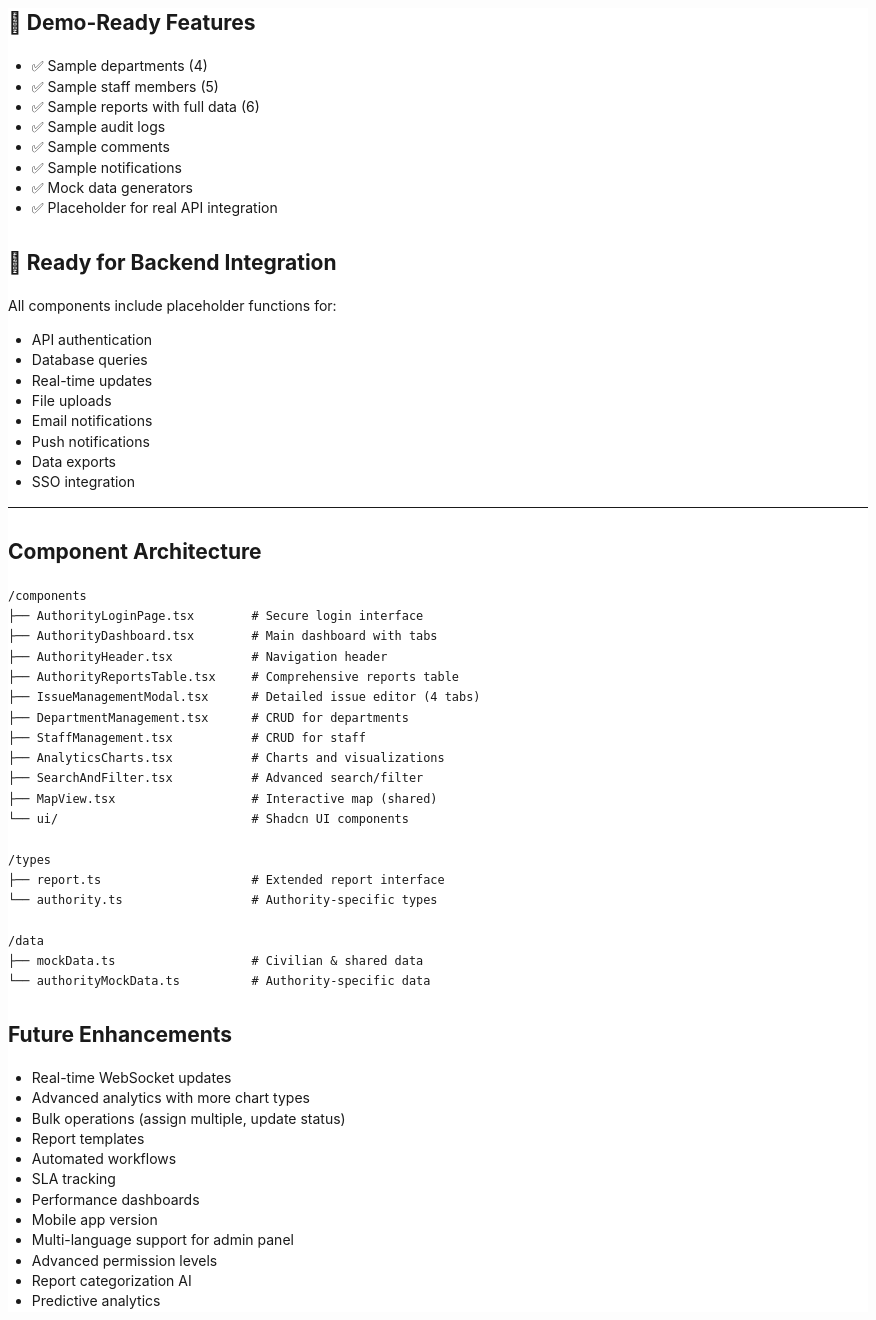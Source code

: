 ## 🚀 Demo-Ready Features
- ✅ Sample departments (4)
- ✅ Sample staff members (5)
- ✅ Sample reports with full data (6)
- ✅ Sample audit logs
- ✅ Sample comments
- ✅ Sample notifications
- ✅ Mock data generators
- ✅ Placeholder for real API integration

## 🔄 Ready for Backend Integration
All components include placeholder functions for:
- API authentication
- Database queries
- Real-time updates
- File uploads
- Email notifications
- Push notifications
- Data exports
- SSO integration

---

## Component Architecture

```
/components
├── AuthorityLoginPage.tsx        # Secure login interface
├── AuthorityDashboard.tsx        # Main dashboard with tabs
├── AuthorityHeader.tsx           # Navigation header
├── AuthorityReportsTable.tsx     # Comprehensive reports table
├── IssueManagementModal.tsx      # Detailed issue editor (4 tabs)
├── DepartmentManagement.tsx      # CRUD for departments
├── StaffManagement.tsx           # CRUD for staff
├── AnalyticsCharts.tsx           # Charts and visualizations
├── SearchAndFilter.tsx           # Advanced search/filter
├── MapView.tsx                   # Interactive map (shared)
└── ui/                           # Shadcn UI components

/types
├── report.ts                     # Extended report interface
└── authority.ts                  # Authority-specific types

/data
├── mockData.ts                   # Civilian & shared data
└── authorityMockData.ts          # Authority-specific data
```

## Future Enhancements
- Real-time WebSocket updates
- Advanced analytics with more chart types
- Bulk operations (assign multiple, update status)
- Report templates
- Automated workflows
- SLA tracking
- Performance dashboards
- Mobile app version
- Multi-language support for admin panel
- Advanced permission levels
- Report categorization AI
- Predictive analytics
